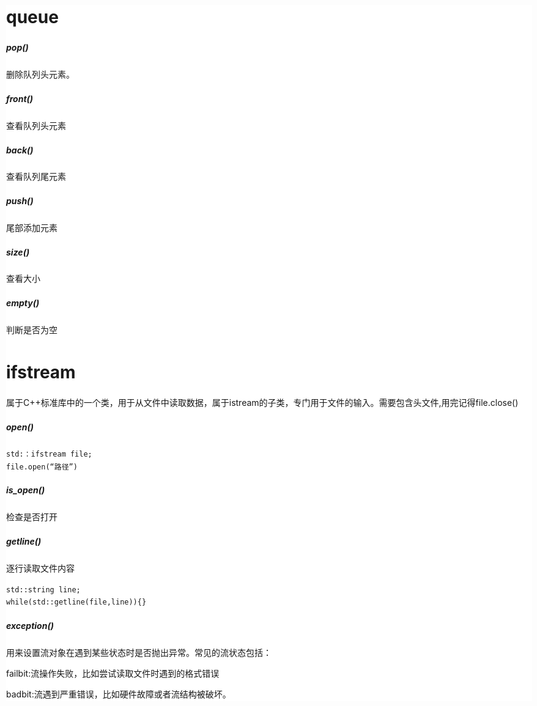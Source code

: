 # queue

##### pop()

删除队列头元素。

##### front()

查看队列头元素

##### back()

查看队列尾元素

##### push()

尾部添加元素

##### size()

查看大小

##### empty()

判断是否为空

# ifstream

属于C++标准库中的一个类，用于从文件中读取数据，属于istream的子类，专门用于文件的输入。需要包含头文件<fstream>,用完记得file.close()

##### open()

```
std:：ifstream file;
file.open(“路径”)
```

##### is_open()

检查是否打开

##### getline()

逐行读取文件内容

```
std::string line;
while(std::getline(file,line)){}
```

##### exception()

用来设置流对象在遇到某些状态时是否抛出异常。常见的流状态包括：

failbit:流操作失败，比如尝试读取文件时遇到的格式错误

badbit:流遇到严重错误，比如硬件故障或者流结构被破坏。
